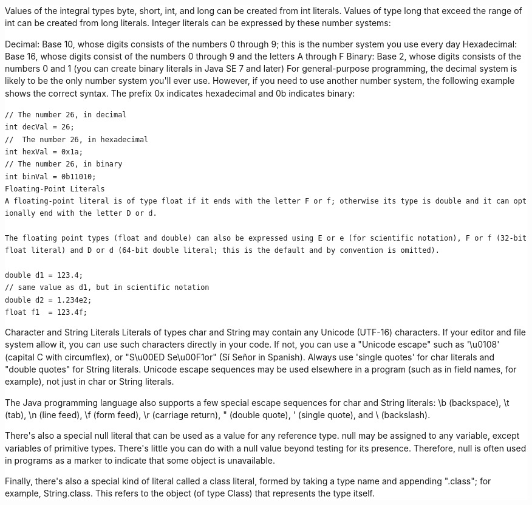 Values of the integral types byte, short, int, and long can be created from int literals. Values of type long that exceed the range of int can be created from long literals. Integer literals can be expressed by these number systems:

Decimal: Base 10, whose digits consists of the numbers 0 through 9; this is the number system you use every day
Hexadecimal: Base 16, whose digits consist of the numbers 0 through 9 and the letters A through F
Binary: Base 2, whose digits consists of the numbers 0 and 1 (you can create binary literals in Java SE 7 and later)
For general-purpose programming, the decimal system is likely to be the only number system you'll ever use. However, if you need to use another number system, the following example shows the correct syntax. The prefix 0x indicates hexadecimal and 0b indicates binary:
```
// The number 26, in decimal
int decVal = 26;
//  The number 26, in hexadecimal
int hexVal = 0x1a;
// The number 26, in binary
int binVal = 0b11010;
Floating-Point Literals
A floating-point literal is of type float if it ends with the letter F or f; otherwise its type is double and it can optionally end with the letter D or d.

The floating point types (float and double) can also be expressed using E or e (for scientific notation), F or f (32-bit float literal) and D or d (64-bit double literal; this is the default and by convention is omitted).

double d1 = 123.4;
// same value as d1, but in scientific notation
double d2 = 1.234e2;
float f1  = 123.4f;
```

Character and String Literals
Literals of types char and String may contain any Unicode (UTF-16) characters. If your editor and file system allow it, you can use such characters directly in your code. If not, you can use a "Unicode escape" such as '\u0108' (capital C with circumflex), or "S\u00ED Se\u00F1or" (Sí Señor in Spanish). Always use 'single quotes' for char literals and "double quotes" for String literals. Unicode escape sequences may be used elsewhere in a program (such as in field names, for example), not just in char or String literals.

The Java programming language also supports a few special escape sequences for char and String literals: \b (backspace), \t (tab), \n (line feed), \f (form feed), \r (carriage return), \" (double quote), \' (single quote), and \\ (backslash).

There's also a special null literal that can be used as a value for any reference type. null may be assigned to any variable, except variables of primitive types. There's little you can do with a null value beyond testing for its presence. Therefore, null is often used in programs as a marker to indicate that some object is unavailable.

Finally, there's also a special kind of literal called a class literal, formed by taking a type name and appending ".class"; for example, String.class. This refers to the object (of type Class) that represents the type itself.
